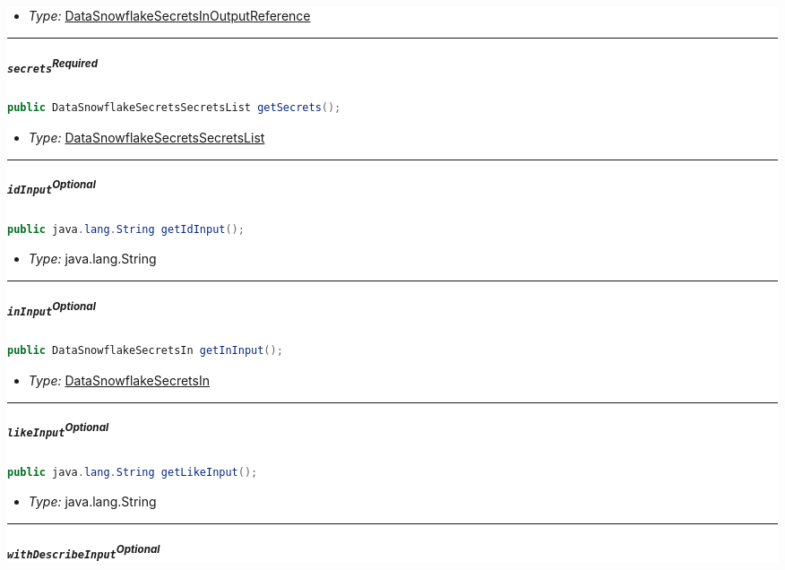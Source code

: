 - *Type:* <a href="#@cdktf/provider-snowflake.dataSnowflakeSecrets.DataSnowflakeSecretsInOutputReference">DataSnowflakeSecretsInOutputReference</a>

---

##### `secrets`<sup>Required</sup> <a name="secrets" id="@cdktf/provider-snowflake.dataSnowflakeSecrets.DataSnowflakeSecrets.property.secrets"></a>

```java
public DataSnowflakeSecretsSecretsList getSecrets();
```

- *Type:* <a href="#@cdktf/provider-snowflake.dataSnowflakeSecrets.DataSnowflakeSecretsSecretsList">DataSnowflakeSecretsSecretsList</a>

---

##### `idInput`<sup>Optional</sup> <a name="idInput" id="@cdktf/provider-snowflake.dataSnowflakeSecrets.DataSnowflakeSecrets.property.idInput"></a>

```java
public java.lang.String getIdInput();
```

- *Type:* java.lang.String

---

##### `inInput`<sup>Optional</sup> <a name="inInput" id="@cdktf/provider-snowflake.dataSnowflakeSecrets.DataSnowflakeSecrets.property.inInput"></a>

```java
public DataSnowflakeSecretsIn getInInput();
```

- *Type:* <a href="#@cdktf/provider-snowflake.dataSnowflakeSecrets.DataSnowflakeSecretsIn">DataSnowflakeSecretsIn</a>

---

##### `likeInput`<sup>Optional</sup> <a name="likeInput" id="@cdktf/provider-snowflake.dataSnowflakeSecrets.DataSnowflakeSecrets.property.likeInput"></a>

```java
public java.lang.String getLikeInput();
```

- *Type:* java.lang.String

---

##### `withDescribeInput`<sup>Optional</sup> <a name="withDescribeInput" id="@cdktf/provider-snowflake.dataSnowflakeSecrets.DataSnowflakeSecrets.property.withDescribeInput"></a>
